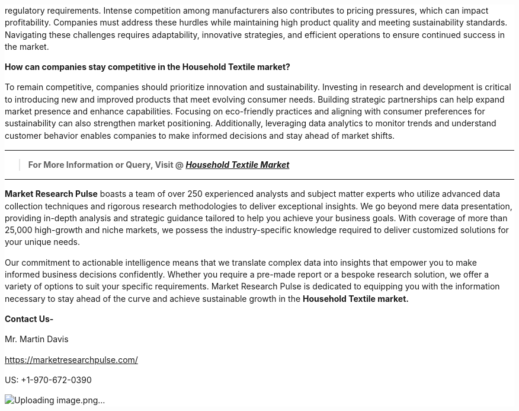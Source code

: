 regulatory requirements. Intense competition among manufacturers also contributes to pricing pressures, which can impact profitability. Companies must address these hurdles while maintaining high product quality and meeting sustainability standards. Navigating these challenges requires adaptability, innovative strategies, and efficient operations to ensure continued success in the market.</p><p><strong>How can companies stay competitive in the Household Textile market?</strong></p><p>To remain competitive, companies should prioritize innovation and sustainability. Investing in research and development is critical to introducing new and improved products that meet evolving consumer needs. Building strategic partnerships can help expand market presence and enhance capabilities. Focusing on eco-friendly practices and aligning with consumer preferences for sustainability can also strengthen market positioning. Additionally, leveraging data analytics to monitor trends and understand customer behavior enables companies to make informed decisions and stay ahead of market shifts.</p><hr /><blockquote><p><strong>For More Information or Query, Visit @&nbsp;<em><a href="https://marketresearchpulse.com/report/59465/household-textile-market?utm_source=Linkedin&utm_medium=023">Household Textile Market</a></em></strong></p></blockquote><hr /><p><strong>Market Research Pulse</strong> boasts a team of over 250 experienced analysts and subject matter experts who utilize advanced data collection techniques and rigorous research methodologies to deliver exceptional insights. We go beyond mere data presentation, providing in-depth analysis and strategic guidance tailored to help you achieve your business goals. With coverage of more than 25,000 high-growth and niche markets, we possess the industry-specific knowledge required to deliver customized solutions for your unique needs.</p><p>Our commitment to actionable intelligence means that we translate complex data into insights that empower you to make informed business decisions confidently. Whether you require a pre-made report or a bespoke research solution, we offer a variety of options to suit your specific requirements. Market Research Pulse is dedicated to equipping you with the information necessary to stay ahead of the curve and achieve sustainable growth in the <strong>Household Textile market.</strong></p><p><strong>Contact Us-</strong></p><p>Mr. Martin Davis</p><p>https://marketresearchpulse.com/</p><p>US: +1-970-672-0390</p>
![Uploading image.png…]()
